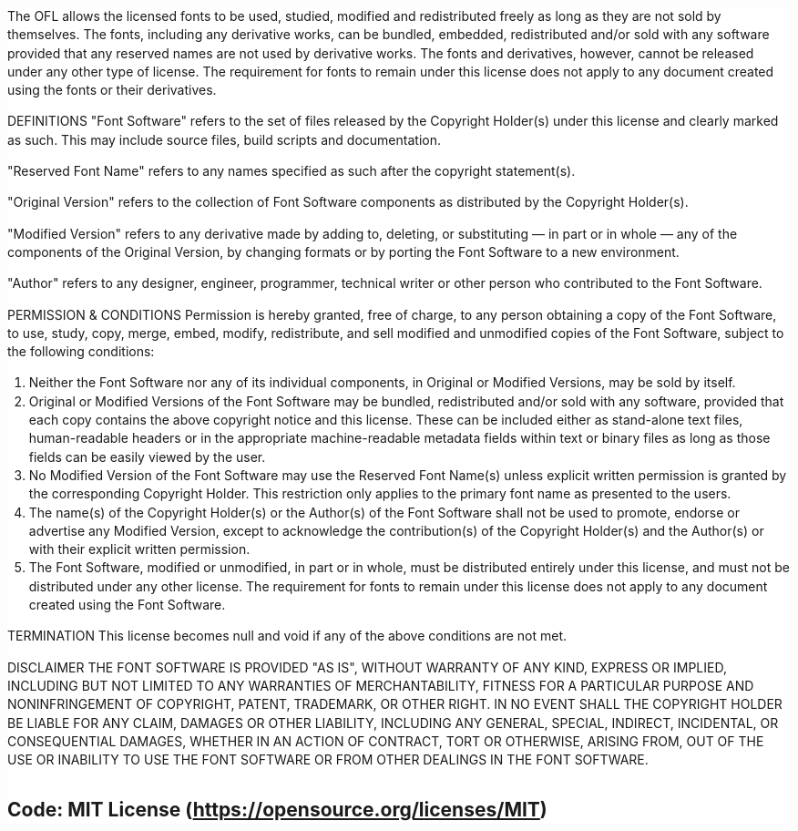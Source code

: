 The OFL allows the licensed fonts to be used, studied, modified and redistributed freely as long as they are not sold by themselves. The fonts, including any derivative works, can be bundled, embedded, redistributed and/or sold with any software provided that any reserved names are not used by derivative works. The fonts and derivatives, however, cannot be released under any other type of license. The requirement for fonts to remain under this license does not apply to any document created using the fonts or their derivatives.

DEFINITIONS "Font Software" refers to the set of files released by the Copyright Holder(s) under this license and clearly marked as such. This may include source files, build scripts and documentation.

"Reserved Font Name" refers to any names specified as such after the copyright statement(s).

"Original Version" refers to the collection of Font Software components as distributed by the Copyright Holder(s).

"Modified Version" refers to any derivative made by adding to, deleting, or substituting — in part or in whole — any of the components of the Original Version, by changing formats or by porting the Font Software to a new environment.

"Author" refers to any designer, engineer, programmer, technical writer or other person who contributed to the Font Software.

PERMISSION & CONDITIONS Permission is hereby granted, free of charge, to any person obtaining a copy of the Font Software, to use, study, copy, merge, embed, modify, redistribute, and sell modified and unmodified copies of the Font Software, subject to the following conditions:

1. Neither the Font Software nor any of its individual components, in Original or Modified Versions, may be sold by itself.
2. Original or Modified Versions of the Font Software may be bundled, redistributed and/or sold with any software, provided that each copy contains the above copyright notice and this license. These can be included either as stand-alone text files, human-readable headers or in the appropriate machine-readable metadata fields within text or binary files as long as those fields can be easily viewed by the user.
3. No Modified Version of the Font Software may use the Reserved Font Name(s) unless explicit written permission is granted by the corresponding Copyright Holder. This restriction only applies to the primary font name as presented to the users.
4. The name(s) of the Copyright Holder(s) or the Author(s) of the Font Software shall not be used to promote, endorse or advertise any Modified Version, except to acknowledge the contribution(s) of the Copyright Holder(s) and the Author(s) or with their explicit written permission.
5. The Font Software, modified or unmodified, in part or in whole, must be distributed entirely under this license, and must not be distributed under any other license. The requirement for fonts to remain under this license does not apply to any document created using the Font Software.

TERMINATION This license becomes null and void if any of the above conditions are not met.

DISCLAIMER THE FONT SOFTWARE IS PROVIDED "AS IS", WITHOUT WARRANTY OF ANY KIND, EXPRESS OR IMPLIED, INCLUDING BUT NOT LIMITED TO ANY WARRANTIES OF MERCHANTABILITY, FITNESS FOR A PARTICULAR PURPOSE AND NONINFRINGEMENT OF COPYRIGHT, PATENT, TRADEMARK, OR OTHER RIGHT. IN NO EVENT SHALL THE COPYRIGHT HOLDER BE LIABLE FOR ANY CLAIM, DAMAGES OR OTHER LIABILITY, INCLUDING ANY GENERAL, SPECIAL, INDIRECT, INCIDENTAL, OR CONSEQUENTIAL DAMAGES, WHETHER IN AN ACTION OF CONTRACT, TORT OR OTHERWISE, ARISING FROM, OUT OF THE USE OR INABILITY TO USE THE FONT SOFTWARE OR FROM OTHER DEALINGS IN THE FONT SOFTWARE.

## Code: MIT License (https://opensource.org/licenses/MIT)
